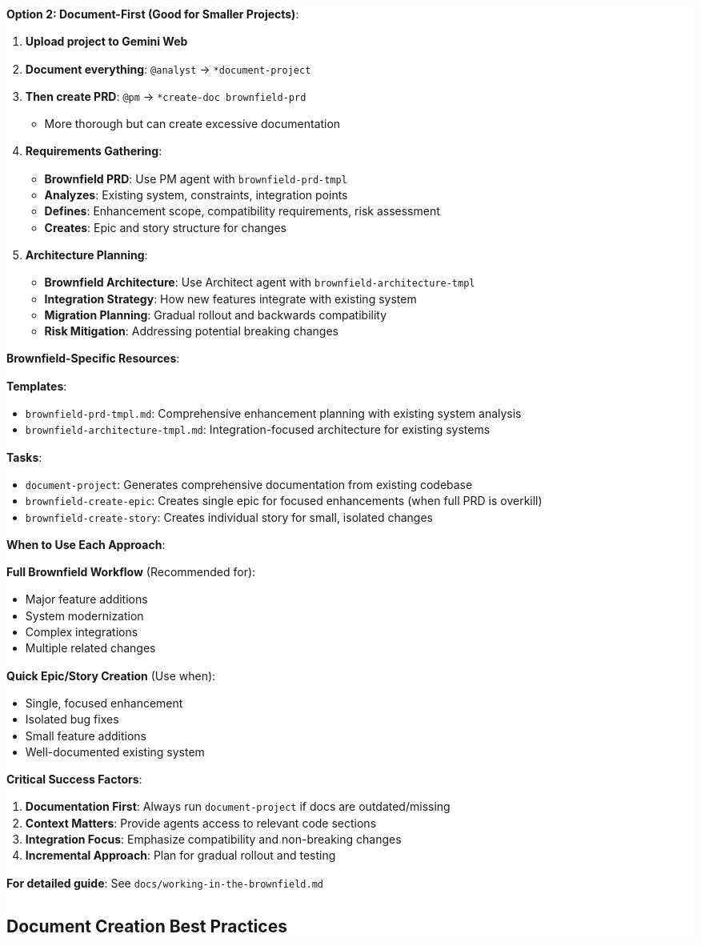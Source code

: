 **Option 2: Document-First (Good for Smaller Projects)**:

1. **Upload project to Gemini Web**
2. **Document everything**: `@analyst` → `*document-project`
3. **Then create PRD**: `@pm` → `*create-doc brownfield-prd`
   - More thorough but can create excessive documentation

4. **Requirements Gathering**:
   - **Brownfield PRD**: Use PM agent with `brownfield-prd-tmpl`
   - **Analyzes**: Existing system, constraints, integration points
   - **Defines**: Enhancement scope, compatibility requirements, risk assessment
   - **Creates**: Epic and story structure for changes

5. **Architecture Planning**:
   - **Brownfield Architecture**: Use Architect agent with `brownfield-architecture-tmpl`
   - **Integration Strategy**: How new features integrate with existing system
   - **Migration Planning**: Gradual rollout and backwards compatibility
   - **Risk Mitigation**: Addressing potential breaking changes

**Brownfield-Specific Resources**:

**Templates**:

- `brownfield-prd-tmpl.md`: Comprehensive enhancement planning with existing system analysis
- `brownfield-architecture-tmpl.md`: Integration-focused architecture for existing systems

**Tasks**:

- `document-project`: Generates comprehensive documentation from existing codebase
- `brownfield-create-epic`: Creates single epic for focused enhancements (when full PRD is overkill)
- `brownfield-create-story`: Creates individual story for small, isolated changes

**When to Use Each Approach**:

**Full Brownfield Workflow** (Recommended for):

- Major feature additions
- System modernization
- Complex integrations
- Multiple related changes

**Quick Epic/Story Creation** (Use when):

- Single, focused enhancement
- Isolated bug fixes
- Small feature additions
- Well-documented existing system

**Critical Success Factors**:

1. **Documentation First**: Always run `document-project` if docs are outdated/missing
2. **Context Matters**: Provide agents access to relevant code sections
3. **Integration Focus**: Emphasize compatibility and non-breaking changes
4. **Incremental Approach**: Plan for gradual rollout and testing

**For detailed guide**: See `docs/working-in-the-brownfield.md`

## Document Creation Best Practices
